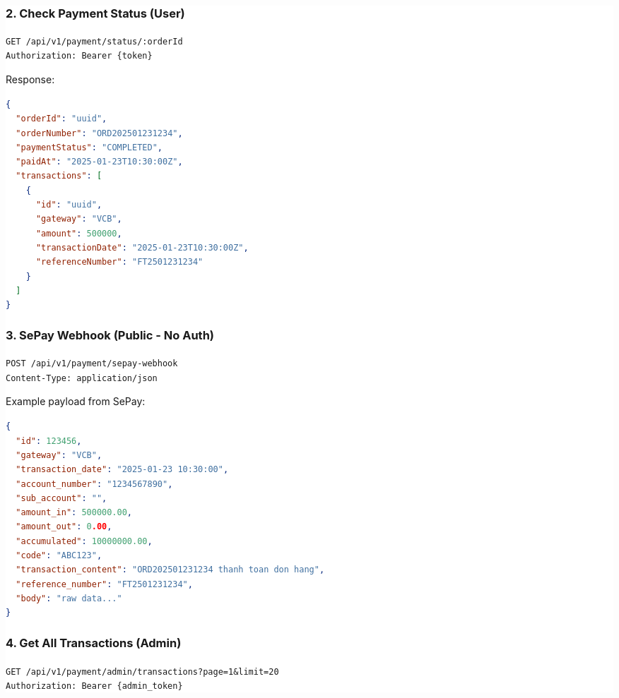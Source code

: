 ### 2. Check Payment Status (User)
```
GET /api/v1/payment/status/:orderId
Authorization: Bearer {token}
```

Response:
```json
{
  "orderId": "uuid",
  "orderNumber": "ORD202501231234",
  "paymentStatus": "COMPLETED",
  "paidAt": "2025-01-23T10:30:00Z",
  "transactions": [
    {
      "id": "uuid",
      "gateway": "VCB",
      "amount": 500000,
      "transactionDate": "2025-01-23T10:30:00Z",
      "referenceNumber": "FT2501231234"
    }
  ]
}
```

### 3. SePay Webhook (Public - No Auth)
```
POST /api/v1/payment/sepay-webhook
Content-Type: application/json
```

Example payload from SePay:
```json
{
  "id": 123456,
  "gateway": "VCB",
  "transaction_date": "2025-01-23 10:30:00",
  "account_number": "1234567890",
  "sub_account": "",
  "amount_in": 500000.00,
  "amount_out": 0.00,
  "accumulated": 10000000.00,
  "code": "ABC123",
  "transaction_content": "ORD202501231234 thanh toan don hang",
  "reference_number": "FT2501231234",
  "body": "raw data..."
}
```

### 4. Get All Transactions (Admin)
```
GET /api/v1/payment/admin/transactions?page=1&limit=20
Authorization: Bearer {admin_token}
```
